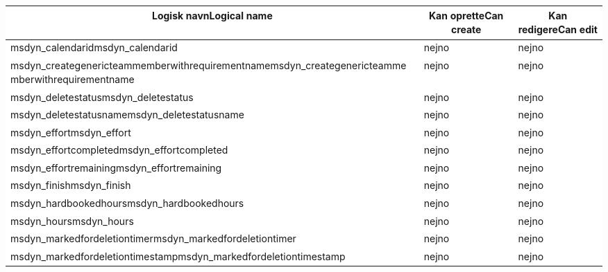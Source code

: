 | <span data-ttu-id="6b4a4-450">**Logisk navn**</span><span class="sxs-lookup"><span data-stu-id="6b4a4-450">**Logical name**</span></span>                                 | <span data-ttu-id="6b4a4-451">**Kan oprette**</span><span class="sxs-lookup"><span data-stu-id="6b4a4-451">**Can create**</span></span> | <span data-ttu-id="6b4a4-452">**Kan redigere**</span><span class="sxs-lookup"><span data-stu-id="6b4a4-452">**Can edit**</span></span> |
|--------------------------------------------------|----------------|--------------|
| <span data-ttu-id="6b4a4-453">msdyn_calendarid</span><span class="sxs-lookup"><span data-stu-id="6b4a4-453">msdyn_calendarid</span></span>                                 | <span data-ttu-id="6b4a4-454">nej</span><span class="sxs-lookup"><span data-stu-id="6b4a4-454">no</span></span>             | <span data-ttu-id="6b4a4-455">nej</span><span class="sxs-lookup"><span data-stu-id="6b4a4-455">no</span></span>           |
| <span data-ttu-id="6b4a4-456">msdyn_creategenericteammemberwithrequirementname</span><span class="sxs-lookup"><span data-stu-id="6b4a4-456">msdyn_creategenericteammemberwithrequirementname</span></span> | <span data-ttu-id="6b4a4-457">nej</span><span class="sxs-lookup"><span data-stu-id="6b4a4-457">no</span></span>             | <span data-ttu-id="6b4a4-458">nej</span><span class="sxs-lookup"><span data-stu-id="6b4a4-458">no</span></span>           |
| <span data-ttu-id="6b4a4-459">msdyn_deletestatus</span><span class="sxs-lookup"><span data-stu-id="6b4a4-459">msdyn_deletestatus</span></span>                               | <span data-ttu-id="6b4a4-460">nej</span><span class="sxs-lookup"><span data-stu-id="6b4a4-460">no</span></span>             | <span data-ttu-id="6b4a4-461">nej</span><span class="sxs-lookup"><span data-stu-id="6b4a4-461">no</span></span>           |
| <span data-ttu-id="6b4a4-462">msdyn_deletestatusname</span><span class="sxs-lookup"><span data-stu-id="6b4a4-462">msdyn_deletestatusname</span></span>                           | <span data-ttu-id="6b4a4-463">nej</span><span class="sxs-lookup"><span data-stu-id="6b4a4-463">no</span></span>             | <span data-ttu-id="6b4a4-464">nej</span><span class="sxs-lookup"><span data-stu-id="6b4a4-464">no</span></span>           |
| <span data-ttu-id="6b4a4-465">msdyn_effort</span><span class="sxs-lookup"><span data-stu-id="6b4a4-465">msdyn_effort</span></span>                                     | <span data-ttu-id="6b4a4-466">nej</span><span class="sxs-lookup"><span data-stu-id="6b4a4-466">no</span></span>             | <span data-ttu-id="6b4a4-467">nej</span><span class="sxs-lookup"><span data-stu-id="6b4a4-467">no</span></span>           |
| <span data-ttu-id="6b4a4-468">msdyn_effortcompleted</span><span class="sxs-lookup"><span data-stu-id="6b4a4-468">msdyn_effortcompleted</span></span>                            | <span data-ttu-id="6b4a4-469">nej</span><span class="sxs-lookup"><span data-stu-id="6b4a4-469">no</span></span>             | <span data-ttu-id="6b4a4-470">nej</span><span class="sxs-lookup"><span data-stu-id="6b4a4-470">no</span></span>           |
| <span data-ttu-id="6b4a4-471">msdyn_effortremaining</span><span class="sxs-lookup"><span data-stu-id="6b4a4-471">msdyn_effortremaining</span></span>                            | <span data-ttu-id="6b4a4-472">nej</span><span class="sxs-lookup"><span data-stu-id="6b4a4-472">no</span></span>             | <span data-ttu-id="6b4a4-473">nej</span><span class="sxs-lookup"><span data-stu-id="6b4a4-473">no</span></span>           |
| <span data-ttu-id="6b4a4-474">msdyn_finish</span><span class="sxs-lookup"><span data-stu-id="6b4a4-474">msdyn_finish</span></span>                                     | <span data-ttu-id="6b4a4-475">nej</span><span class="sxs-lookup"><span data-stu-id="6b4a4-475">no</span></span>             | <span data-ttu-id="6b4a4-476">nej</span><span class="sxs-lookup"><span data-stu-id="6b4a4-476">no</span></span>           |
| <span data-ttu-id="6b4a4-477">msdyn_hardbookedhours</span><span class="sxs-lookup"><span data-stu-id="6b4a4-477">msdyn_hardbookedhours</span></span>                            | <span data-ttu-id="6b4a4-478">nej</span><span class="sxs-lookup"><span data-stu-id="6b4a4-478">no</span></span>             | <span data-ttu-id="6b4a4-479">nej</span><span class="sxs-lookup"><span data-stu-id="6b4a4-479">no</span></span>           |
| <span data-ttu-id="6b4a4-480">msdyn_hours</span><span class="sxs-lookup"><span data-stu-id="6b4a4-480">msdyn_hours</span></span>                                      | <span data-ttu-id="6b4a4-481">nej</span><span class="sxs-lookup"><span data-stu-id="6b4a4-481">no</span></span>             | <span data-ttu-id="6b4a4-482">nej</span><span class="sxs-lookup"><span data-stu-id="6b4a4-482">no</span></span>           |
| <span data-ttu-id="6b4a4-483">msdyn_markedfordeletiontimer</span><span class="sxs-lookup"><span data-stu-id="6b4a4-483">msdyn_markedfordeletiontimer</span></span>                     | <span data-ttu-id="6b4a4-484">nej</span><span class="sxs-lookup"><span data-stu-id="6b4a4-484">no</span></span>             | <span data-ttu-id="6b4a4-485">nej</span><span class="sxs-lookup"><span data-stu-id="6b4a4-485">no</span></span>           |
| <span data-ttu-id="6b4a4-486">msdyn_markedfordeletiontimestamp</span><span class="sxs-lookup"><span data-stu-id="6b4a4-486">msdyn_markedfordeletiontimestamp</span></span>                 | <span data-ttu-id="6b4a4-487">nej</span><span class="sxs-lookup"><span data-stu-id="6b4a4-487">no</span></span>             | <span data-ttu-id="6b4a4-488">nej</span><span class="sxs-lookup"><span data-stu-id="6b4a4-488">no</span></span>           |